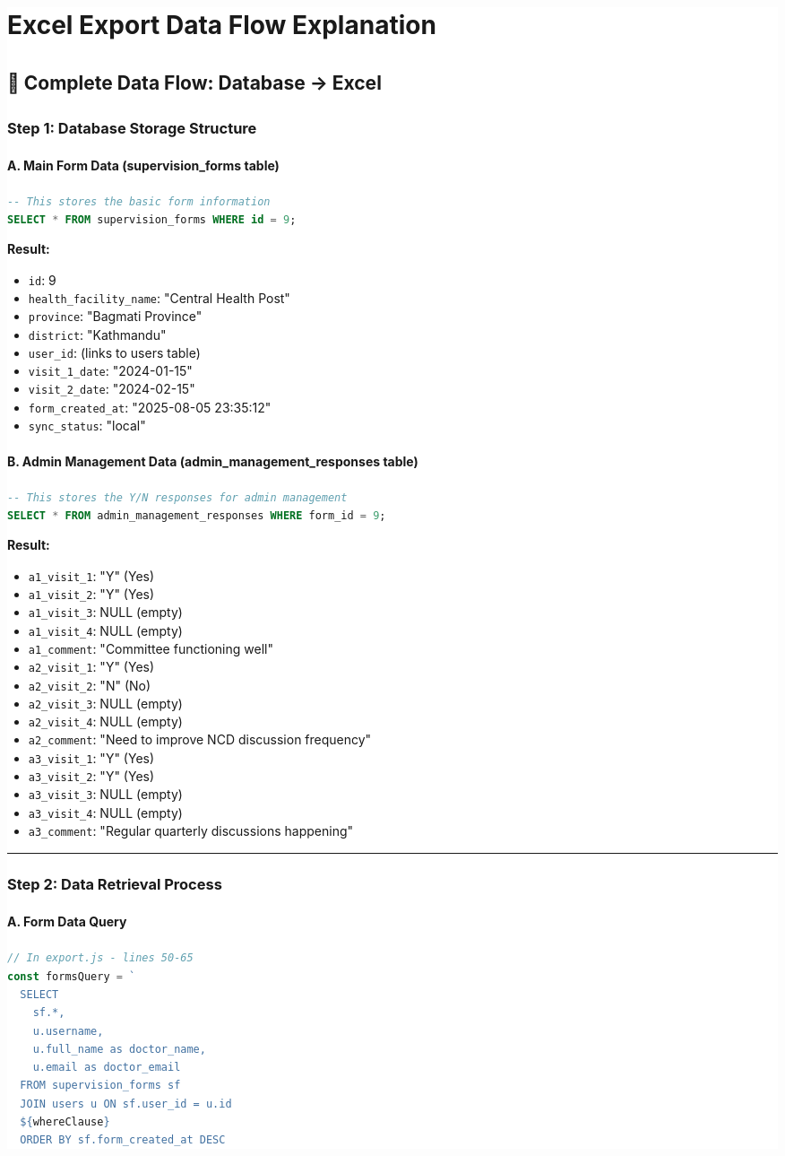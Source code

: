 # Excel Export Data Flow Explanation

## 🔄 **Complete Data Flow: Database → Excel**

### **Step 1: Database Storage Structure**

#### **A. Main Form Data (supervision_forms table)**
```sql
-- This stores the basic form information
SELECT * FROM supervision_forms WHERE id = 9;
```
**Result:**
- `id`: 9
- `health_facility_name`: "Central Health Post"
- `province`: "Bagmati Province"
- `district`: "Kathmandu"
- `user_id`: (links to users table)
- `visit_1_date`: "2024-01-15"
- `visit_2_date`: "2024-02-15"
- `form_created_at`: "2025-08-05 23:35:12"
- `sync_status`: "local"

#### **B. Admin Management Data (admin_management_responses table)**
```sql
-- This stores the Y/N responses for admin management
SELECT * FROM admin_management_responses WHERE form_id = 9;
```
**Result:**
- `a1_visit_1`: "Y" (Yes)
- `a1_visit_2`: "Y" (Yes)
- `a1_visit_3`: NULL (empty)
- `a1_visit_4`: NULL (empty)
- `a1_comment`: "Committee functioning well"
- `a2_visit_1`: "Y" (Yes)
- `a2_visit_2`: "N" (No)
- `a2_visit_3`: NULL (empty)
- `a2_visit_4`: NULL (empty)
- `a2_comment`: "Need to improve NCD discussion frequency"
- `a3_visit_1`: "Y" (Yes)
- `a3_visit_2`: "Y" (Yes)
- `a3_visit_3`: NULL (empty)
- `a3_visit_4`: NULL (empty)
- `a3_comment`: "Regular quarterly discussions happening"

---

### **Step 2: Data Retrieval Process**

#### **A. Form Data Query**
```javascript
// In export.js - lines 50-65
const formsQuery = `
  SELECT 
    sf.*,
    u.username,
    u.full_name as doctor_name,
    u.email as doctor_email
  FROM supervision_forms sf
  JOIN users u ON sf.user_id = u.id
  ${whereClause}
  ORDER BY sf.form_created_at DESC
```